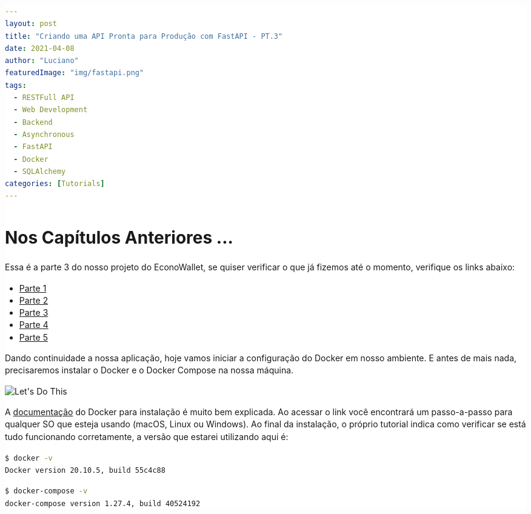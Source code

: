```yaml
---
layout: post
title: "Criando uma API Pronta para Produção com FastAPI - PT.3"
date: 2021-04-08
author: "Luciano"
featuredImage: "img/fastapi.png"
tags:
  - RESTFull API
  - Web Development
  - Backend
  - Asynchronous
  - FastAPI
  - Docker
  - SQLAlchemy
categories: [Tutorials]
---
```


# Nos Capítulos Anteriores ...

Essa é a parte 3 do nosso projeto do EconoWallet, se quiser verificar o que já fizemos até o momento, verifique os links abaixo:

- [Parte 1](https://www.lobdata.com.br/2021/03/30/criando-uma-api-pronta-para-produ%C3%A7%C3%A3o-com-fastapi-pt.1/)
- [Parte 2](https://www.lobdata.com.br/2021/04/03/criando-uma-api-pronta-para-produ%C3%A7%C3%A3o-com-fastapi-pt.2/)
- [Parte 3](https://www.lobdata.com.br/2021/04/08/criando-uma-api-pronta-para-produ%C3%A7%C3%A3o-com-fastapi-pt.3/)
- [Parte 4](https://www.lobdata.com.br/2021/07/31/criando-uma-api-pronta-para-produ%C3%A7%C3%A3o-com-fastapi-pt.4/)
- [Parte 5](https://www.lobdata.com.br/2021/08/01/criando-uma-api-pronta-para-produ%C3%A7%C3%A3o-com-fastapi-pt.5/)

Dando continuidade a nossa aplicação, hoje vamos iniciar a configuração do Docker em nosso ambiente. E antes de mais nada, precisaremos instalar o Docker e o Docker Compose na nossa máquina.

![Let's Do This](/img/finance_app_tutorial/pt3/lets_do_it.gif)

A [documentação](https://docs.docker.com/get-docker/) do Docker para instalação é muito bem explicada. Ao acessar o link você encontrará um passo-a-passo para qualquer SO que esteja usando (macOS, Linux ou Windows). Ao final da instalação, o próprio tutorial indica como verificar se está tudo funcionando corretamente, a versão que estarei utilizando aqui é:

```bash
$ docker -v
Docker version 20.10.5, build 55c4c88
```

```bash
$ docker-compose -v
docker-compose version 1.27.4, build 40524192
```
